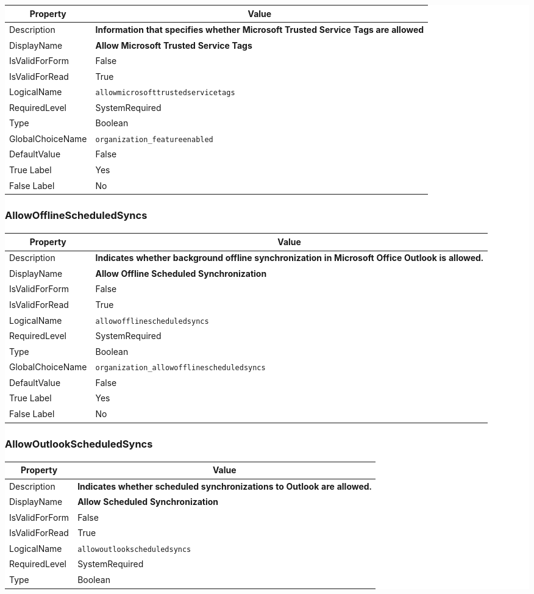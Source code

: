 |Property|Value|
|---|---|
|Description|**Information that specifies whether Microsoft Trusted Service Tags are allowed**|
|DisplayName|**Allow Microsoft Trusted Service Tags**|
|IsValidForForm|False|
|IsValidForRead|True|
|LogicalName|`allowmicrosofttrustedservicetags`|
|RequiredLevel|SystemRequired|
|Type|Boolean|
|GlobalChoiceName|`organization_featureenabled`|
|DefaultValue|False|
|True Label|Yes|
|False Label|No|

### <a name="BKMK_AllowOfflineScheduledSyncs"></a> AllowOfflineScheduledSyncs

|Property|Value|
|---|---|
|Description|**Indicates whether background offline synchronization in Microsoft Office Outlook is allowed.**|
|DisplayName|**Allow Offline Scheduled Synchronization**|
|IsValidForForm|False|
|IsValidForRead|True|
|LogicalName|`allowofflinescheduledsyncs`|
|RequiredLevel|SystemRequired|
|Type|Boolean|
|GlobalChoiceName|`organization_allowofflinescheduledsyncs`|
|DefaultValue|False|
|True Label|Yes|
|False Label|No|

### <a name="BKMK_AllowOutlookScheduledSyncs"></a> AllowOutlookScheduledSyncs

|Property|Value|
|---|---|
|Description|**Indicates whether scheduled synchronizations to Outlook are allowed.**|
|DisplayName|**Allow Scheduled Synchronization**|
|IsValidForForm|False|
|IsValidForRead|True|
|LogicalName|`allowoutlookscheduledsyncs`|
|RequiredLevel|SystemRequired|
|Type|Boolean|